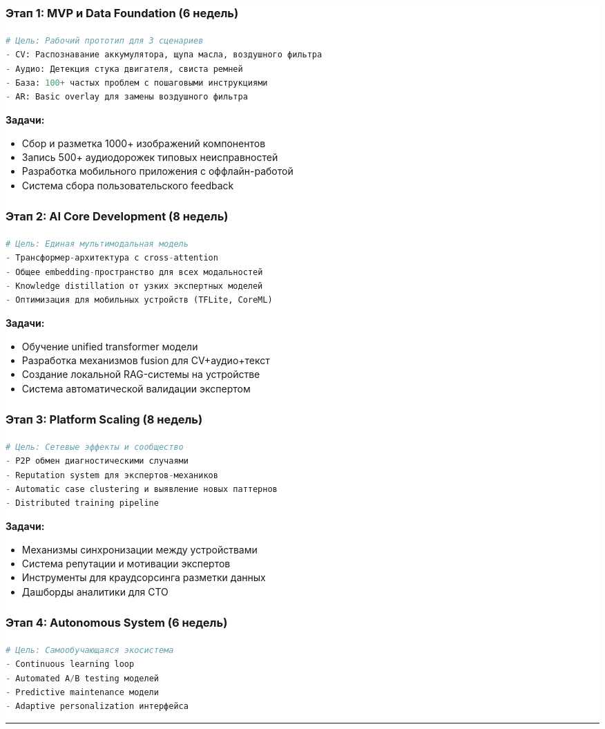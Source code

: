 ### **Этап 1: MVP и Data Foundation (6 недель)**
```python
# Цель: Рабочий прототип для 3 сценариев
- CV: Распознавание аккумулятора, щупа масла, воздушного фильтра
- Аудио: Детекция стука двигателя, свиста ремней  
- База: 100+ частых проблем с пошаговыми инструкциями
- AR: Basic overlay для замены воздушного фильтра
```

**Задачи:**
- Сбор и разметка 1000+ изображений компонентов
- Запись 500+ аудиодорожек типовых неисправностей  
- Разработка мобильного приложения с оффлайн-работой
- Система сбора пользовательского feedback

### **Этап 2: AI Core Development (8 недель)**
```python
# Цель: Единая мультимодальная модель
- Трансформер-архитектура с cross-attention
- Общее embedding-пространство для всех модальностей
- Knowledge distillation от узких экспертных моделей
- Оптимизация для мобильных устройств (TFLite, CoreML)
```

**Задачи:**
- Обучение unified transformer модели
- Разработка механизмов fusion для CV+аудио+текст
- Создание локальной RAG-системы на устройстве
- Система автоматической валидации экспертом

### **Этап 3: Platform Scaling (8 недель)**
```python
# Цель: Сетевые эффекты и сообщество
- P2P обмен диагностическими случаями
- Reputation system для экспертов-механиков
- Automatic case clustering и выявление новых паттернов
- Distributed training pipeline
```

**Задачи:**
- Механизмы синхронизации между устройствами
- Система репутации и мотивации экспертов
- Инструменты для краудсорсинга разметки данных
- Дашборды аналитики для СТО

### **Этап 4: Autonomous System (6 недель)**
```python
# Цель: Самообучающаяся экосистема
- Continuous learning loop
- Automated A/B testing моделей
- Predictive maintenance модели
- Adaptive personalization интерфейса
```

---